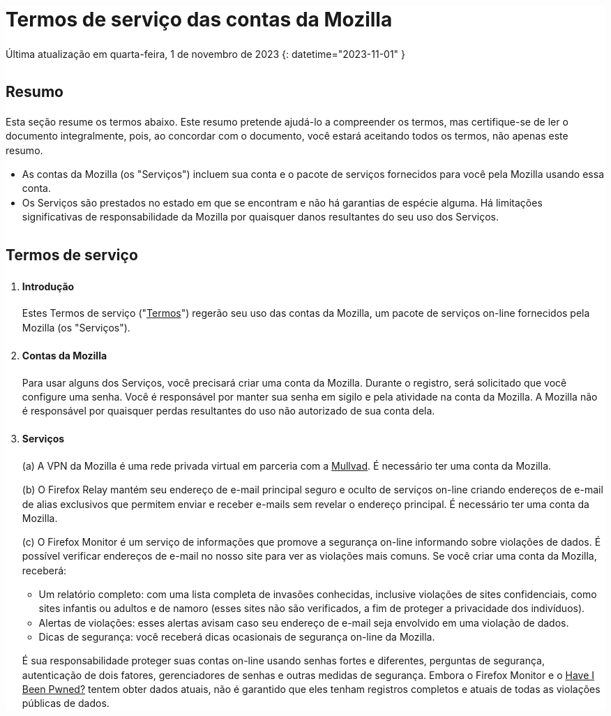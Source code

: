 ﻿# Termos de serviço das contas da Mozilla

Última atualização em quarta-feira, 1 de novembro de 2023
{: datetime="2023-11-01" }

## Resumo

Esta seção resume os termos abaixo. Este resumo pretende ajudá-lo a compreender os termos, mas certifique-se de ler o documento integralmente, pois, ao concordar com o documento, você estará aceitando todos os termos, não apenas este resumo.

* As contas da Mozilla (os "Serviços") incluem sua conta e o pacote de serviços fornecidos para você pela Mozilla usando essa conta.
* Os Serviços são prestados no estado em que se encontram e não há garantias de espécie alguma. Há limitações significativas de responsabilidade da Mozilla por quaisquer danos resultantes do seu uso dos Serviços.

## Termos de serviço

1. #### Introdução

    Estes Termos de serviço ("<u>Termos</u>") regerão seu uso das contas da Mozilla, um pacote de serviços on-line fornecidos pela Mozilla (os "Serviços").

2. #### Contas da Mozilla

    Para usar alguns dos Serviços, você precisará criar uma conta da Mozilla. Durante o registro, será solicitado que você configure uma senha. Você é responsável por manter sua senha em sigilo e pela atividade na conta da Mozilla. A Mozilla não é responsável por quaisquer perdas resultantes do uso não autorizado de sua conta dela.

3. #### Serviços 

    (a) A VPN da Mozilla é uma rede privada virtual em parceria com a [Mullvad](https://mullvad.net/). É necessário ter uma conta da Mozilla.
    
    (b) O Firefox Relay mantém seu endereço de e-mail principal seguro e oculto de serviços on-line criando endereços de e-mail de alias exclusivos que permitem enviar e receber e-mails sem revelar o endereço principal. É necessário ter uma conta da Mozilla.
    
    (c) O Firefox Monitor é um serviço de informações que promove a segurança on-line informando sobre violações de dados. É possível verificar endereços de e-mail no nosso site para ver as violações mais comuns. Se você criar uma conta da Mozilla, receberá: 

    * Um relatório completo: com uma lista completa de invasões conhecidas, inclusive violações de sites confidenciais, como sites infantis ou adultos e de namoro (esses sites não são verificados, a fim de proteger a privacidade dos indivíduos). 
    * Alertas de violações: esses alertas avisam caso seu endereço de e-mail seja envolvido em uma violação de dados. 
    * Dicas de segurança: você receberá dicas ocasionais de segurança on-line da Mozilla.

    É sua responsabilidade proteger suas contas on-line usando senhas fortes e diferentes, perguntas de segurança, autenticação de dois fatores, gerenciadores de senhas e outras medidas de segurança. Embora o Firefox Monitor e o [Have I Been Pwned?](https://haveibeenpwned.com/) tentem obter dados atuais, não é garantido que eles tenham registros completos e atuais de todas as violações públicas de dados. 

